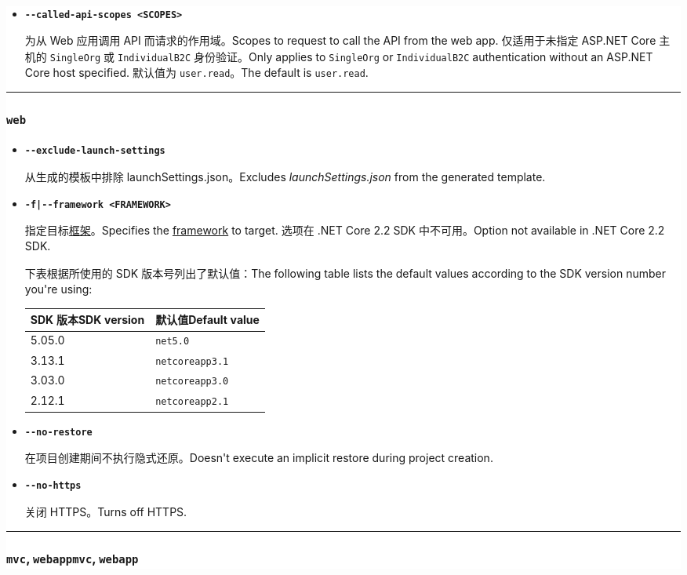 - **`--called-api-scopes <SCOPES>`**

  <span data-ttu-id="63312-473">为从 Web 应用调用 API 而请求的作用域。</span><span class="sxs-lookup"><span data-stu-id="63312-473">Scopes to request to call the API from the web app.</span></span> <span data-ttu-id="63312-474">仅适用于未指定 ASP.NET Core 主机的 `SingleOrg` 或 `IndividualB2C` 身份验证。</span><span class="sxs-lookup"><span data-stu-id="63312-474">Only applies to `SingleOrg` or `IndividualB2C` authentication without an ASP.NET Core host specified.</span></span> <span data-ttu-id="63312-475">默认值为 `user.read`。</span><span class="sxs-lookup"><span data-stu-id="63312-475">The default is `user.read`.</span></span>

***

### `web`

- **`--exclude-launch-settings`**

  <span data-ttu-id="63312-476">从生成的模板中排除 launchSettings.json。</span><span class="sxs-lookup"><span data-stu-id="63312-476">Excludes *launchSettings.json* from the generated template.</span></span>

- **`-f|--framework <FRAMEWORK>`**

  <span data-ttu-id="63312-477">指定目标[框架](../../standard/frameworks.md)。</span><span class="sxs-lookup"><span data-stu-id="63312-477">Specifies the [framework](../../standard/frameworks.md) to target.</span></span> <span data-ttu-id="63312-478">选项在 .NET Core 2.2 SDK 中不可用。</span><span class="sxs-lookup"><span data-stu-id="63312-478">Option not available in .NET Core 2.2 SDK.</span></span>

  <span data-ttu-id="63312-479">下表根据所使用的 SDK 版本号列出了默认值：</span><span class="sxs-lookup"><span data-stu-id="63312-479">The following table lists the default values according to the SDK version number you're using:</span></span>

  | <span data-ttu-id="63312-480">SDK 版本</span><span class="sxs-lookup"><span data-stu-id="63312-480">SDK version</span></span> | <span data-ttu-id="63312-481">默认值</span><span class="sxs-lookup"><span data-stu-id="63312-481">Default value</span></span>   |
  |-------------|-----------------|
  | <span data-ttu-id="63312-482">5.0</span><span class="sxs-lookup"><span data-stu-id="63312-482">5.0</span></span>         | `net5.0`        |
  | <span data-ttu-id="63312-483">3.1</span><span class="sxs-lookup"><span data-stu-id="63312-483">3.1</span></span>         | `netcoreapp3.1` |
  | <span data-ttu-id="63312-484">3.0</span><span class="sxs-lookup"><span data-stu-id="63312-484">3.0</span></span>         | `netcoreapp3.0` |
  | <span data-ttu-id="63312-485">2.1</span><span class="sxs-lookup"><span data-stu-id="63312-485">2.1</span></span>         | `netcoreapp2.1` |

- **`--no-restore`**

  <span data-ttu-id="63312-486">在项目创建期间不执行隐式还原。</span><span class="sxs-lookup"><span data-stu-id="63312-486">Doesn't execute an implicit restore during project creation.</span></span>

- **`--no-https`**

  <span data-ttu-id="63312-487">关闭 HTTPS。</span><span class="sxs-lookup"><span data-stu-id="63312-487">Turns off HTTPS.</span></span>

***

### <a name="mvc-webapp"></a><a name="web-options"></a> <span data-ttu-id="63312-488">`mvc`, `webapp`</span><span class="sxs-lookup"><span data-stu-id="63312-488">`mvc`, `webapp`</span></span>
